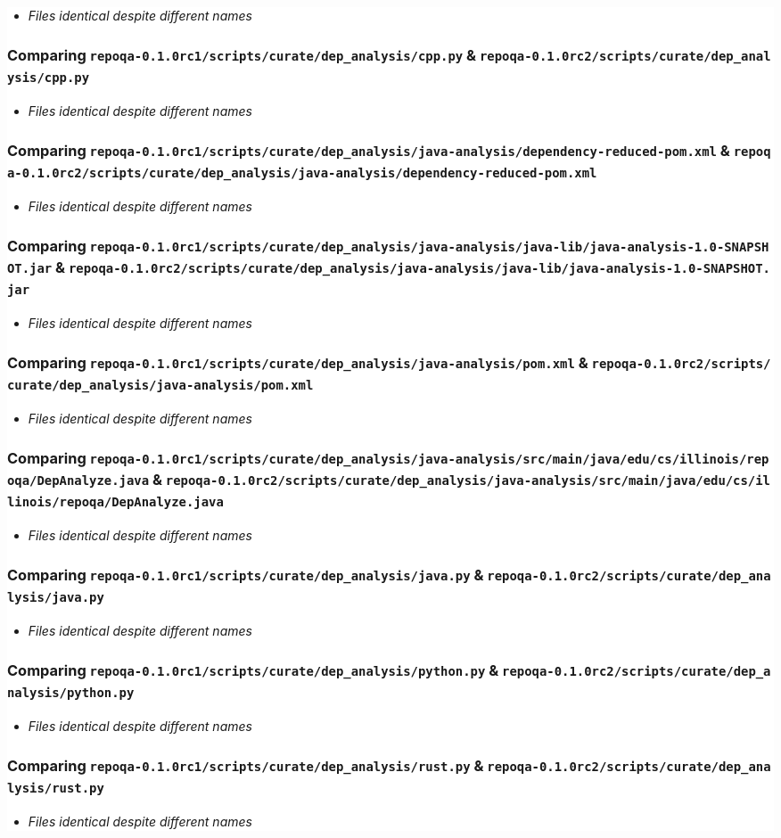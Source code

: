  * *Files identical despite different names*

### Comparing `repoqa-0.1.0rc1/scripts/curate/dep_analysis/cpp.py` & `repoqa-0.1.0rc2/scripts/curate/dep_analysis/cpp.py`

 * *Files identical despite different names*

### Comparing `repoqa-0.1.0rc1/scripts/curate/dep_analysis/java-analysis/dependency-reduced-pom.xml` & `repoqa-0.1.0rc2/scripts/curate/dep_analysis/java-analysis/dependency-reduced-pom.xml`

 * *Files identical despite different names*

### Comparing `repoqa-0.1.0rc1/scripts/curate/dep_analysis/java-analysis/java-lib/java-analysis-1.0-SNAPSHOT.jar` & `repoqa-0.1.0rc2/scripts/curate/dep_analysis/java-analysis/java-lib/java-analysis-1.0-SNAPSHOT.jar`

 * *Files identical despite different names*

### Comparing `repoqa-0.1.0rc1/scripts/curate/dep_analysis/java-analysis/pom.xml` & `repoqa-0.1.0rc2/scripts/curate/dep_analysis/java-analysis/pom.xml`

 * *Files identical despite different names*

### Comparing `repoqa-0.1.0rc1/scripts/curate/dep_analysis/java-analysis/src/main/java/edu/cs/illinois/repoqa/DepAnalyze.java` & `repoqa-0.1.0rc2/scripts/curate/dep_analysis/java-analysis/src/main/java/edu/cs/illinois/repoqa/DepAnalyze.java`

 * *Files identical despite different names*

### Comparing `repoqa-0.1.0rc1/scripts/curate/dep_analysis/java.py` & `repoqa-0.1.0rc2/scripts/curate/dep_analysis/java.py`

 * *Files identical despite different names*

### Comparing `repoqa-0.1.0rc1/scripts/curate/dep_analysis/python.py` & `repoqa-0.1.0rc2/scripts/curate/dep_analysis/python.py`

 * *Files identical despite different names*

### Comparing `repoqa-0.1.0rc1/scripts/curate/dep_analysis/rust.py` & `repoqa-0.1.0rc2/scripts/curate/dep_analysis/rust.py`

 * *Files identical despite different names*
